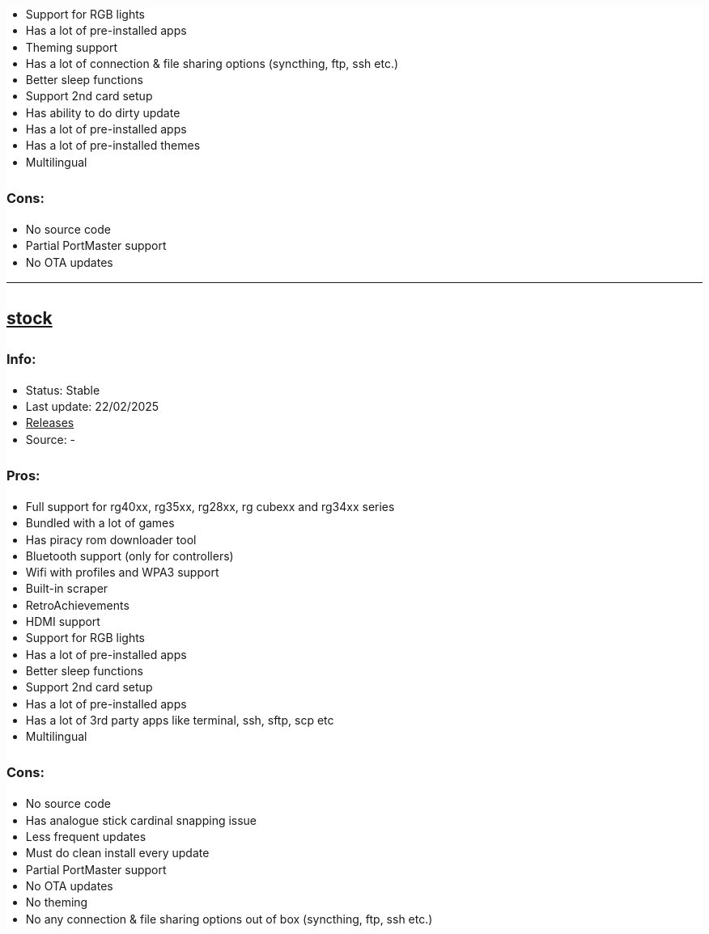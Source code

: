 - Support for RGB lights
- Has a lot of pre-installed apps
- Theming support
- Has a lot of connection & file sharing options (syncthing, ftp, ssh etc.)
- Better sleep functions
- Support 2nd card setup
- Has ability to do dirty update
- Has a lot of pre-installed apps
- Has a lot of pre-installed themes
- Multilingual
### Cons:
- No source code
- Partial PortMaster support
- No OTA updates

-------------------- 
## [stock](https://win.anbernic.com/download_data/403.html)
### Info:
- Status: Stable
- Last update: 22/02/2025
- [Releases](https://win.anbernic.com/download_data/403.html)
- Source: -
### Pros:
- Full support for rg40xx, rg35xx, rg28xx, rg cubexx and rg34xx series
- Bundled with a lot of games
- Has piracy rom downloader tool
- Bluetooth support (only for controllers)
- Wifi with profiles and WPA3 support
- Built-in scraper
- RetroAchievements
- HDMI support
- Support for RGB lights
- Has a lot of pre-installed apps
- Better sleep functions
- Support 2nd card setup
- Has a lot of pre-installed apps
- Has a lot of 3rd party apps like terminal, ssh, sftp, scp etc
- Multilingual
### Cons:
- No source code
- Has analogue stick cardinal snapping issue
- Less frequent updates
- Must do clean install every update
- Partial PortMaster support
- No OTA updates
- No theming
- No any connection & file sharing options out of box (syncthing, ftp, ssh etc.)
  